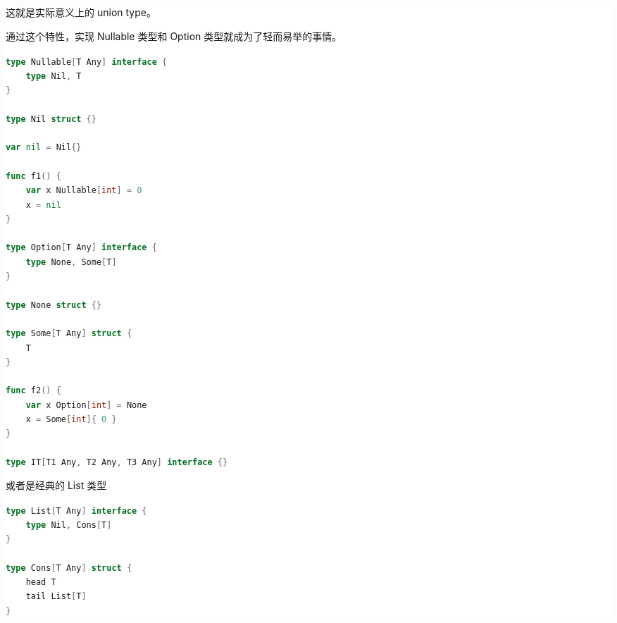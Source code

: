 这就是实际意义上的 union type。

通过这个特性，实现 Nullable 类型和 Option 类型就成为了轻而易举的事情。

```go
type Nullable[T Any] interface {
    type Nil, T
}

type Nil struct {}

var nil = Nil{}

func f1() {
    var x Nullable[int] = 0
    x = nil
}

type Option[T Any] interface {
    type None, Some[T]
}

type None struct {}

type Some[T Any] struct {
    T
}

func f2() {
    var x Option[int] = None
    x = Some[int]{ 0 }
}

type IT[T1 Any, T2 Any, T3 Any] interface {}
```

或者是经典的 List 类型

```go
type List[T Any] interface {
    type Nil, Cons[T]
}

type Cons[T Any] struct {
    head T
    tail List[T]
}
```

